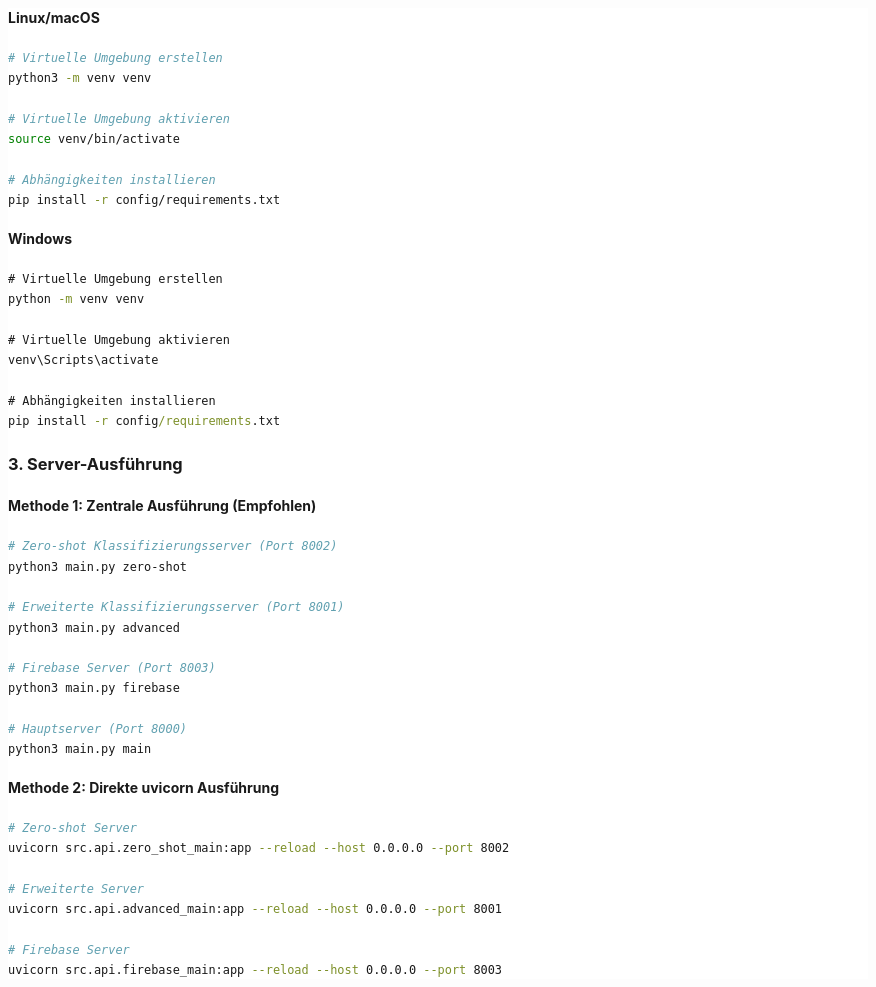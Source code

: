 #### Linux/macOS
```bash
# Virtuelle Umgebung erstellen
python3 -m venv venv

# Virtuelle Umgebung aktivieren
source venv/bin/activate

# Abhängigkeiten installieren
pip install -r config/requirements.txt
```

#### Windows
```cmd
# Virtuelle Umgebung erstellen
python -m venv venv

# Virtuelle Umgebung aktivieren
venv\Scripts\activate

# Abhängigkeiten installieren
pip install -r config/requirements.txt
```

### 3. Server-Ausführung

#### Methode 1: Zentrale Ausführung (Empfohlen)
```bash
# Zero-shot Klassifizierungsserver (Port 8002)
python3 main.py zero-shot

# Erweiterte Klassifizierungsserver (Port 8001)
python3 main.py advanced

# Firebase Server (Port 8003)
python3 main.py firebase

# Hauptserver (Port 8000)
python3 main.py main
```

#### Methode 2: Direkte uvicorn Ausführung
```bash
# Zero-shot Server
uvicorn src.api.zero_shot_main:app --reload --host 0.0.0.0 --port 8002

# Erweiterte Server
uvicorn src.api.advanced_main:app --reload --host 0.0.0.0 --port 8001

# Firebase Server
uvicorn src.api.firebase_main:app --reload --host 0.0.0.0 --port 8003
```
